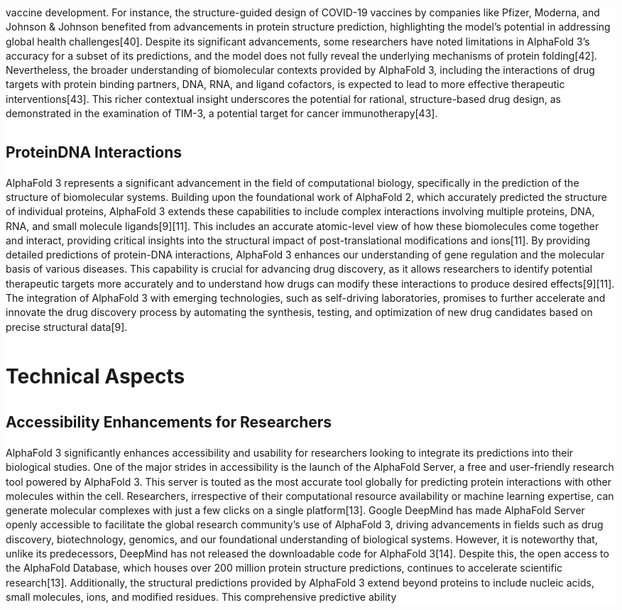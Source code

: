 vaccine development. For instance, the structure-guided design of COVID-19 vaccines by companies like
Pfizer, Moderna, and Johnson & Johnson benefited from advancements in protein structure prediction,
highlighting the model’s potential in addressing global health challenges[40].
Despite its significant advancements, some researchers have noted limitations in AlphaFold 3’s accuracy
for a subset of its predictions, and the model does not fully reveal the underlying mechanisms of protein
folding[42]. Nevertheless, the broader understanding of biomolecular contexts provided by AlphaFold
3, including the interactions of drug targets with protein binding partners, DNA, RNA, and ligand
cofactors, is expected to lead to more effective therapeutic interventions[43]. This richer contextual
insight underscores the potential for rational, structure-based drug design, as demonstrated in the
examination of TIM-3, a potential target for cancer immunotherapy[43].
## ProteinDNA Interactions
AlphaFold 3 represents a significant advancement in the field of computational biology, specifically
in the prediction of the structure of biomolecular systems. Building upon the foundational work of
AlphaFold 2, which accurately predicted the structure of individual proteins, AlphaFold 3 extends these
capabilities to include complex interactions involving multiple proteins, DNA, RNA, and small molecule
ligands[9][11]. This includes an accurate atomic-level view of how these biomolecules come together and
interact, providing critical insights into the structural impact of post-translational modifications
and ions[11].
By providing detailed predictions of protein-DNA interactions, AlphaFold 3 enhances our understanding
of gene regulation and the molecular basis of various diseases. This capability is crucial for
advancing drug discovery, as it allows researchers to identify potential therapeutic targets more
accurately and to understand how drugs can modify these interactions to produce desired effects[9][11].
The integration of AlphaFold 3 with emerging technologies, such as self-driving laboratories, promises
to further accelerate and innovate the drug discovery process by automating the synthesis, testing, and
optimization of new drug candidates based on precise structural data[9].
# Technical Aspects
## Accessibility Enhancements for Researchers
AlphaFold 3 significantly enhances accessibility and usability for researchers looking to integrate
its predictions into their biological studies. One of the major strides in accessibility is the launch
of the AlphaFold Server, a free and user-friendly research tool powered by AlphaFold 3. This server
is touted as the most accurate tool globally for predicting protein interactions with other molecules
within the cell. Researchers, irrespective of their computational resource availability or machine
learning expertise, can generate molecular complexes with just a few clicks on a single platform[13].
Google DeepMind has made AlphaFold Server openly accessible to facilitate the global research
community’s use of AlphaFold 3, driving advancements in fields such as drug discovery, biotechnology,
genomics, and our foundational understanding of biological systems. However, it is noteworthy that,
unlike its predecessors, DeepMind has not released the downloadable code for AlphaFold 3[14]. Despite
this, the open access to the AlphaFold Database, which houses over 200 million protein structure
predictions, continues to accelerate scientific research[13].
Additionally, the structural predictions provided by AlphaFold 3 extend beyond proteins to include
nucleic acids, small molecules, ions, and modified residues. This comprehensive predictive ability